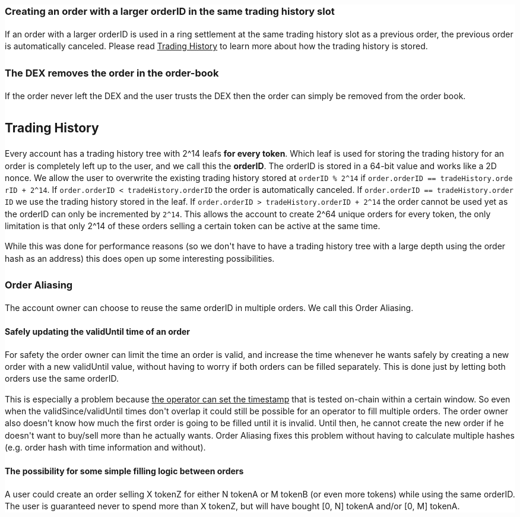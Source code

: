 ### Creating an order with a larger orderID in the same trading history slot

If an order with a larger orderID is used in a ring settlement at the same trading history slot as a previous order, the previous order is automatically canceled. Please read [Trading History](#Trading-History) to learn more about how the trading history is stored.

### The DEX removes the order in the order-book

If the order never left the DEX and the user trusts the DEX then the order can simply be removed from the order book.

## Trading History

Every account has a trading history tree with 2^14 leafs **for every token**. Which leaf is used for storing the trading history for an order is completely left up to the user, and we call this the **orderID**. The orderID is stored in a 64-bit value and works like a 2D nonce. We allow the user to overwrite the existing trading history stored at `orderID % 2^14` if `order.orderID == tradeHistory.orderID + 2^14`. If `order.orderID < tradeHistory.orderID` the order is automatically canceled. If `order.orderID == tradeHistory.orderID` we use the trading history stored in the leaf. If `order.orderID > tradeHistory.orderID + 2^14` the order cannot be used yet as the orderID can only be incremented by `2^14`. This allows the account to create 2^64 unique orders for every token, the only limitation is that only 2^14 of these orders selling a certain token can be active at the same time.

While this was done for performance reasons (so we don't have to have a trading history tree with a large depth using the order hash as an address) this does open up some interesting possibilities.

### Order Aliasing

The account owner can choose to reuse the same orderID in multiple orders. We call this Order Aliasing.

#### Safely updating the validUntil time of an order

For safety the order owner can limit the time an order is valid, and increase the time whenever he wants safely by creating a new order with a new validUntil value, without having to worry if both orders can be filled separately. This is done just by letting both orders use the same orderID.

This is especially a problem because [the operator can set the timestamp](#Timestamp-in-Circuits) that is tested on-chain within a certain window. So even when the validSince/validUntil times don't overlap it could still be possible for an operator to fill multiple orders. The order owner also doesn't know how much the first order is going to be filled until it is invalid. Until then, he cannot create the new order if he doesn't want to buy/sell more than he actually wants. Order Aliasing fixes this problem without having to calculate multiple hashes (e.g. order hash with time information and without).

#### The possibility for some simple filling logic between orders

A user could create an order selling X tokenZ for either N tokenA or M tokenB (or even more tokens) while using the same orderID. The user is guaranteed never to spend more than X tokenZ, but will have bought [0, N] tokenA and/or [0, M] tokenA.
